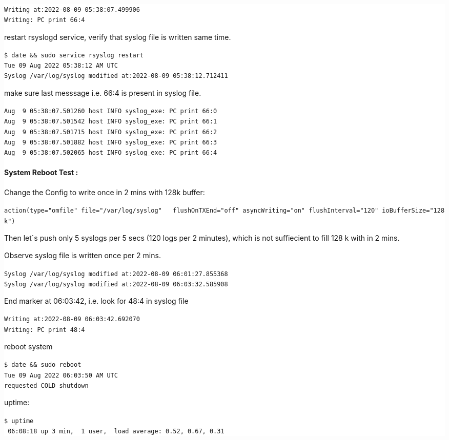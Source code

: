 ```
Writing at:2022-08-09 05:38:07.499906
Writing: PC print 66:4
```


restart rsyslogd service, verify that syslog file is written same time.

```
$ date && sudo service rsyslog restart
Tue 09 Aug 2022 05:38:12 AM UTC
Syslog /var/log/syslog modified at:2022-08-09 05:38:12.712411
```


make sure last messsage i.e. 66:4 is present in syslog file.

```
Aug  9 05:38:07.501260 host INFO syslog_exe: PC print 66:0
Aug  9 05:38:07.501542 host INFO syslog_exe: PC print 66:1
Aug  9 05:38:07.501715 host INFO syslog_exe: PC print 66:2
Aug  9 05:38:07.501882 host INFO syslog_exe: PC print 66:3
Aug  9 05:38:07.502065 host INFO syslog_exe: PC print 66:4
```

#### System Reboot Test :

Change the Config to write once in 2 mins with 128k buffer:

```
action(type="omfile" file="/var/log/syslog"   flushOnTXEnd="off" asyncWriting="on" flushInterval="120" ioBufferSize="128k")
```

Then let`s push only 5 syslogs per 5 secs (120 logs per 2 minutes), which is not suffiecient to fill 128 k with in 2 mins.

Observe syslog file is written once per 2 mins.

```
Syslog /var/log/syslog modified at:2022-08-09 06:01:27.855368
Syslog /var/log/syslog modified at:2022-08-09 06:03:32.585908
```
End marker at 06:03:42, i.e. look for 48:4 in syslog file

```
Writing at:2022-08-09 06:03:42.692070
Writing: PC print 48:4
```

reboot system

```
$ date && sudo reboot
Tue 09 Aug 2022 06:03:50 AM UTC
requested COLD shutdown
```

uptime:

```
$ uptime
 06:08:18 up 3 min,  1 user,  load average: 0.52, 0.67, 0.31
```
